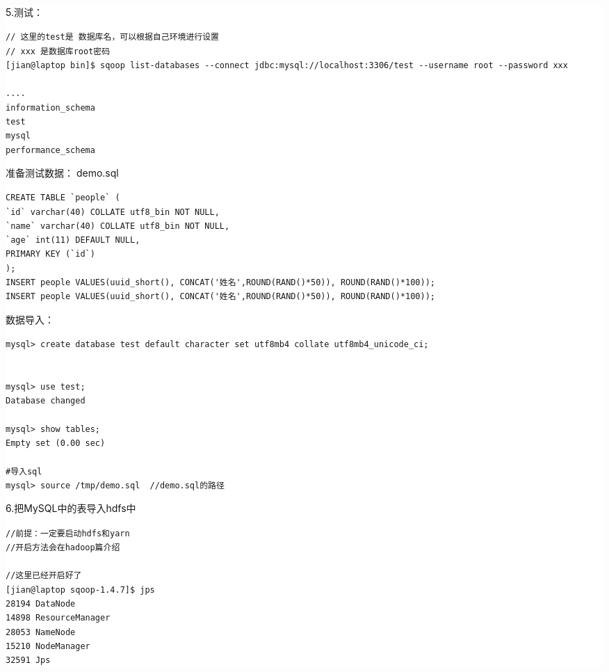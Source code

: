 5.测试：
```
// 这里的test是 数据库名，可以根据自己环境进行设置
// xxx 是数据库root密码
[jian@laptop bin]$ sqoop list-databases --connect jdbc:mysql://localhost:3306/test --username root --password xxx

....
information_schema
test
mysql
performance_schema
```


准备测试数据：
demo.sql
```
CREATE TABLE `people` (
`id` varchar(40) COLLATE utf8_bin NOT NULL,
`name` varchar(40) COLLATE utf8_bin NOT NULL,
`age` int(11) DEFAULT NULL,
PRIMARY KEY (`id`)
);
INSERT people VALUES(uuid_short(), CONCAT('姓名',ROUND(RAND()*50)), ROUND(RAND()*100));
INSERT people VALUES(uuid_short(), CONCAT('姓名',ROUND(RAND()*50)), ROUND(RAND()*100));
```


数据导入：
```
mysql> create database test default character set utf8mb4 collate utf8mb4_unicode_ci;


mysql> use test;
Database changed

mysql> show tables;
Empty set (0.00 sec)

#导入sql
mysql> source /tmp/demo.sql  //demo.sql的路径
```


6.把MySQL中的表导入hdfs中
```
//前提：一定要启动hdfs和yarn
//开启方法会在hadoop篇介绍

//这里已经开启好了
[jian@laptop sqoop-1.4.7]$ jps
28194 DataNode
14898 ResourceManager
28053 NameNode
15210 NodeManager
32591 Jps
```
